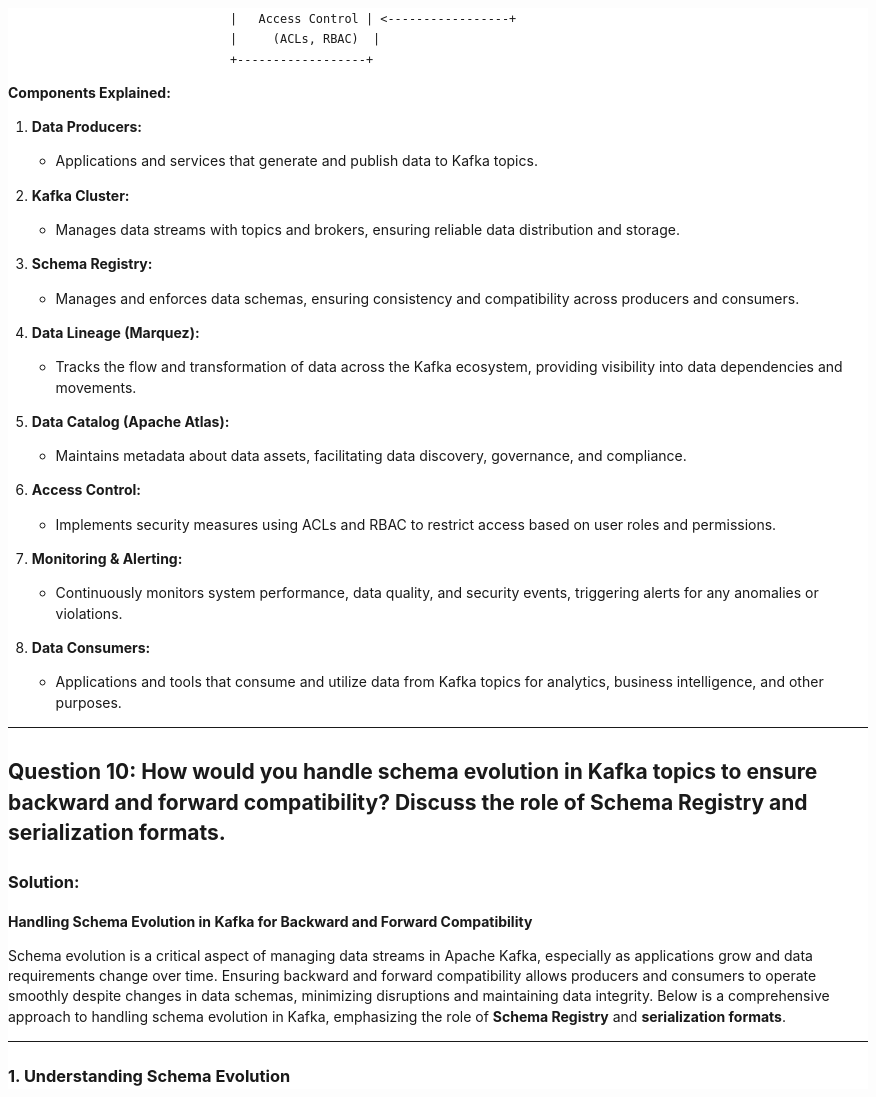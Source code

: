 ```
                               |   Access Control | <-----------------+
                               |     (ACLs, RBAC)  |
                               +------------------+
```

**Components Explained:**

1. **Data Producers:**
   - Applications and services that generate and publish data to Kafka topics.

2. **Kafka Cluster:**
   - Manages data streams with topics and brokers, ensuring reliable data distribution and storage.

3. **Schema Registry:**
   - Manages and enforces data schemas, ensuring consistency and compatibility across producers and consumers.

4. **Data Lineage (Marquez):**
   - Tracks the flow and transformation of data across the Kafka ecosystem, providing visibility into data dependencies and movements.

5. **Data Catalog (Apache Atlas):**
   - Maintains metadata about data assets, facilitating data discovery, governance, and compliance.

6. **Access Control:**
   - Implements security measures using ACLs and RBAC to restrict access based on user roles and permissions.

7. **Monitoring & Alerting:**
   - Continuously monitors system performance, data quality, and security events, triggering alerts for any anomalies or violations.

8. **Data Consumers:**
   - Applications and tools that consume and utilize data from Kafka topics for analytics, business intelligence, and other purposes.

---


## Question 10: How would you handle schema evolution in Kafka topics to ensure backward and forward compatibility? Discuss the role of Schema Registry and serialization formats.

### **Solution:**

**Handling Schema Evolution in Kafka for Backward and Forward Compatibility**

Schema evolution is a critical aspect of managing data streams in Apache Kafka, especially as applications grow and data requirements change over time. Ensuring backward and forward compatibility allows producers and consumers to operate smoothly despite changes in data schemas, minimizing disruptions and maintaining data integrity. Below is a comprehensive approach to handling schema evolution in Kafka, emphasizing the role of **Schema Registry** and **serialization formats**.

---

### **1. Understanding Schema Evolution**
